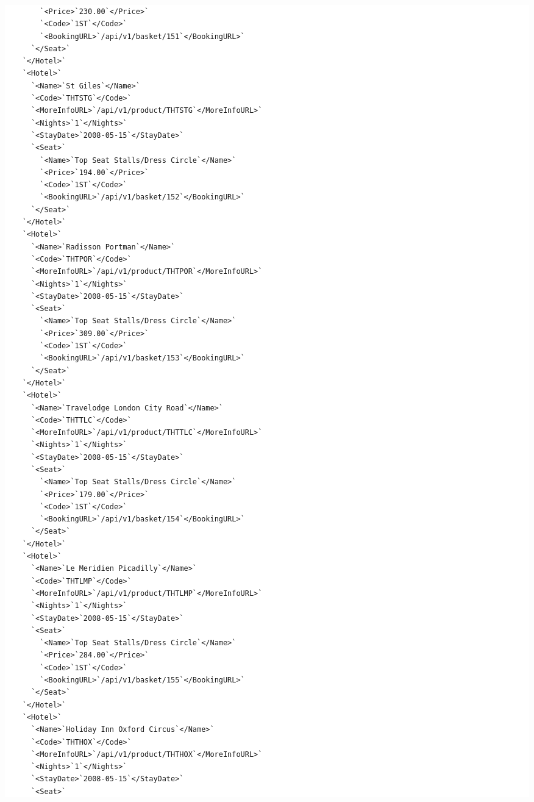 	        `<Price>`230.00`</Price>`
	        `<Code>`1ST`</Code>`
	        `<BookingURL>`/api/v1/basket/151`</BookingURL>`
	      `</Seat>`
	    `</Hotel>`
	    `<Hotel>`
	      `<Name>`St Giles`</Name>`
	      `<Code>`THTSTG`</Code>`
	      `<MoreInfoURL>`/api/v1/product/THTSTG`</MoreInfoURL>`
	      `<Nights>`1`</Nights>`
	      `<StayDate>`2008-05-15`</StayDate>`
	      `<Seat>`
	        `<Name>`Top Seat Stalls/Dress Circle`</Name>`
	        `<Price>`194.00`</Price>`
	        `<Code>`1ST`</Code>`
	        `<BookingURL>`/api/v1/basket/152`</BookingURL>`
	      `</Seat>`
	    `</Hotel>`
	    `<Hotel>`
	      `<Name>`Radisson Portman`</Name>`
	      `<Code>`THTPOR`</Code>`
	      `<MoreInfoURL>`/api/v1/product/THTPOR`</MoreInfoURL>`
	      `<Nights>`1`</Nights>`
	      `<StayDate>`2008-05-15`</StayDate>`
	      `<Seat>`
	        `<Name>`Top Seat Stalls/Dress Circle`</Name>`
	        `<Price>`309.00`</Price>`
	        `<Code>`1ST`</Code>`
	        `<BookingURL>`/api/v1/basket/153`</BookingURL>`
	      `</Seat>`
	    `</Hotel>`
	    `<Hotel>`
	      `<Name>`Travelodge London City Road`</Name>`
	      `<Code>`THTTLC`</Code>`
	      `<MoreInfoURL>`/api/v1/product/THTTLC`</MoreInfoURL>`
	      `<Nights>`1`</Nights>`
	      `<StayDate>`2008-05-15`</StayDate>`
	      `<Seat>`
	        `<Name>`Top Seat Stalls/Dress Circle`</Name>`
	        `<Price>`179.00`</Price>`
	        `<Code>`1ST`</Code>`
	        `<BookingURL>`/api/v1/basket/154`</BookingURL>`
	      `</Seat>`
	    `</Hotel>`
	    `<Hotel>`
	      `<Name>`Le Meridien Picadilly`</Name>`
	      `<Code>`THTLMP`</Code>`
	      `<MoreInfoURL>`/api/v1/product/THTLMP`</MoreInfoURL>`
	      `<Nights>`1`</Nights>`
	      `<StayDate>`2008-05-15`</StayDate>`
	      `<Seat>`
	        `<Name>`Top Seat Stalls/Dress Circle`</Name>`
	        `<Price>`284.00`</Price>`
	        `<Code>`1ST`</Code>`
	        `<BookingURL>`/api/v1/basket/155`</BookingURL>`
	      `</Seat>`
	    `</Hotel>`
	    `<Hotel>`
	      `<Name>`Holiday Inn Oxford Circus`</Name>`
	      `<Code>`THTHOX`</Code>`
	      `<MoreInfoURL>`/api/v1/product/THTHOX`</MoreInfoURL>`
	      `<Nights>`1`</Nights>`
	      `<StayDate>`2008-05-15`</StayDate>`
	      `<Seat>`